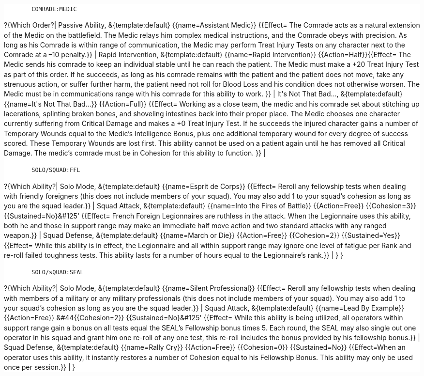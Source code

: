 			COMRADE:MEDIC
?{Which Order?|
Passive Ability,
&{template:default&#125; {{name=Assistant Medic&#125;&#125; {{Effect= The Comrade acts as a natural extension of the Medic on the battlefield. The Medic relays him complex medical instructions&#44; and the Comrade obeys with precision. As long as his Comrade is within range of communication&#44; the Medic may perform Treat Injury Tests on any character next to the Comrade at a  –10 penalty.&#125;&#125; |
Rapid Intervention,
&{template:default&#125; {{name=Rapid Intervention&#125;&#125; {{Action=Half&#125;&#125;{{Effect= The Medic sends his comrade to keep an individual stable until he can reach the patient. The Medic must make a +20 Treat Injury Test as part of this order. If he succeeds&#44; as long as his comrade remains with the patient and the patient does not move&#44; take any strenuous action&#44; or suffer further harm&#44; the patient need not roll for Blood Loss and his condition does not otherwise worsen. The Medic must be in communications range with his comrade for this ability to work. &#125;&#125; |
It's Not That Bad...,
&{template:default&#125; {{name=It's Not That Bad...&#125;&#125; {{Action=Full&#125;&#125; {{Effect= Working as a close team&#44; the medic and his comrade set about stitching up lacerations&#44; splinting broken bones&#44; and shoveling intestines back into their proper place. The Medic chooses one character currently suffering from Critical Damage and makes a +0 Treat Injury Test. If he succeeds the injured character gains a number of Temporary Wounds equal to the Medic’s Intelligence Bonus&#44; plus one additional temporary wound for every degree of success scored. These Temporary Wounds are lost first. This ability cannot be used on a patient again until he has removed all Critical Damage. The medic’s comrade must be in Cohesion for this ability to function. &#125;&#125; |

			SOLO/SQUAD:FFL
?{Which Ability?|
Solo Mode,
&{template:default&#125; {{name=Esprit de Corps&#125;&#125; {{Effect= Reroll any fellowship tests when dealing with friendly foreigners (this does not include members of your squad). You may also add 1 to your squad’s cohesion as long as you are the squad leader.&#125;&#125;  |
Squad Attack,
&{template:default&#125; {{name=Into the Fires of Battle&#125;&#125;  {{Action=Free&#125;&#125;  {{Cohesion=3&#125;&#125;  {{Sustained=No&#125;&#125' {{Effect= French Foreign Legionnaires are ruthless in the attack. When the Legionnaire uses this ability&#44; both he and those in support range may make an immediate half move action and two standard attacks with any ranged weapon.&#125;&#125;  |
Squad Defense,
&{template:default&#125; {{name=March or Die&#125;&#125; {{Action=Free&#125;&#125; {{Cohesion=2&#125;&#125; {{Sustained=Yes&#125;&#125; {{Effect= While this ability is in effect&#44; the Legionnaire and all within support range may ignore one level of fatigue per Rank and re-roll failed toughness tests. This ability lasts for a number of hours equal to the Legionnaire’s rank.&#125;&#125; &#124;
}
}

			SOLO/sQUAD:SEAL
?{Which Ability?|
Solo Mode,
&{template:default&#125; {{name=Silent Professional&#125;&#125; {{Effect= Reroll any fellowship tests when dealing with members of a military or any military professionals (this does not include members of your squad). You may also add 1 to your squad’s cohesion as long as you are the squad leader.&#125;&#125;  |
Squad Attack,
&{template:default&#125; {{name=Lead By Example&#125;&#125;  {{Action=Free&#125;&#125;  &#44{{Cohesion=2&#125;&#125;  {{Sustained=No&#125;&#125' {{Effect= While this ability is being utilized&#44; all operators within support range gain a bonus on all tests equal the SEAL’s Fellowship bonus times 5. Each round&#44; the SEAL may also single out one operator in his squad and grant him one re-roll of any one test&#44; this re-roll includes the bonus provided by his fellowship bonus.&#125;&#125;  |
Squad Defense,
&{template:default&#125; {{name=Rally Cry&#125;&#125; {{Action=Free&#125;&#125; {{Cohesion=0&#125;&#125; {{Sustained=No&#125;&#125; {{Effect=When an operator uses this ability&#44; it instantly restores a number of Cohesion equal to his Fellowship Bonus. This ability may only be used once per session.&#125;&#125; |
}
